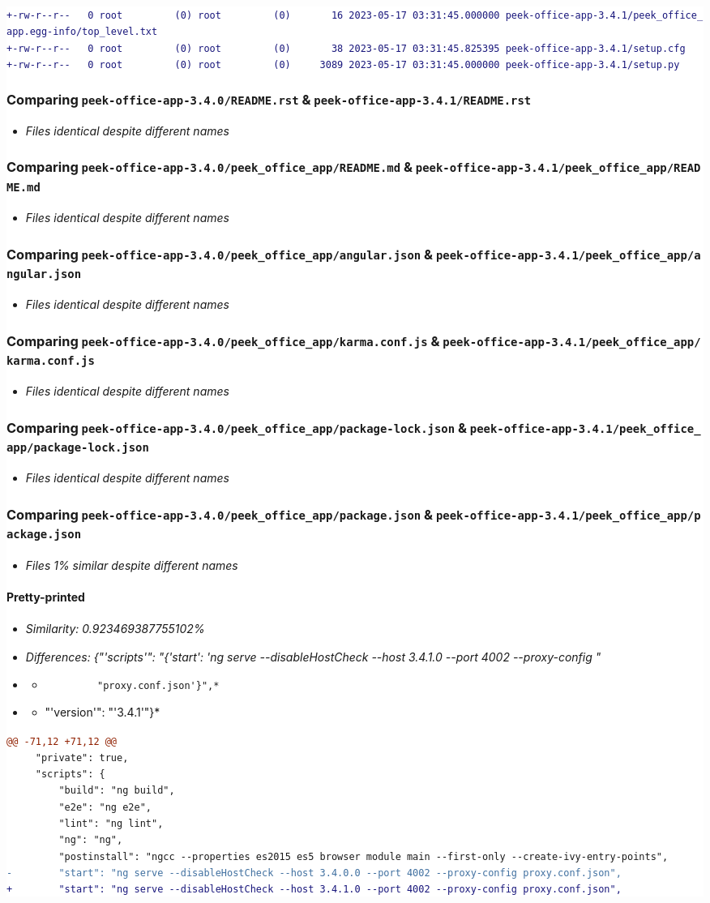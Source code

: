 ```diff
+-rw-r--r--   0 root         (0) root         (0)       16 2023-05-17 03:31:45.000000 peek-office-app-3.4.1/peek_office_app.egg-info/top_level.txt
+-rw-r--r--   0 root         (0) root         (0)       38 2023-05-17 03:31:45.825395 peek-office-app-3.4.1/setup.cfg
+-rw-r--r--   0 root         (0) root         (0)     3089 2023-05-17 03:31:45.000000 peek-office-app-3.4.1/setup.py
```

### Comparing `peek-office-app-3.4.0/README.rst` & `peek-office-app-3.4.1/README.rst`

 * *Files identical despite different names*

### Comparing `peek-office-app-3.4.0/peek_office_app/README.md` & `peek-office-app-3.4.1/peek_office_app/README.md`

 * *Files identical despite different names*

### Comparing `peek-office-app-3.4.0/peek_office_app/angular.json` & `peek-office-app-3.4.1/peek_office_app/angular.json`

 * *Files identical despite different names*

### Comparing `peek-office-app-3.4.0/peek_office_app/karma.conf.js` & `peek-office-app-3.4.1/peek_office_app/karma.conf.js`

 * *Files identical despite different names*

### Comparing `peek-office-app-3.4.0/peek_office_app/package-lock.json` & `peek-office-app-3.4.1/peek_office_app/package-lock.json`

 * *Files identical despite different names*

### Comparing `peek-office-app-3.4.0/peek_office_app/package.json` & `peek-office-app-3.4.1/peek_office_app/package.json`

 * *Files 1% similar despite different names*

#### Pretty-printed

 * *Similarity: 0.923469387755102%*

 * *Differences: {"'scripts'": "{'start': 'ng serve --disableHostCheck --host 3.4.1.0 --port 4002 --proxy-config "*

 * *              "proxy.conf.json'}",*

 * * "'version'": "'3.4.1'"}*

```diff
@@ -71,12 +71,12 @@
     "private": true,
     "scripts": {
         "build": "ng build",
         "e2e": "ng e2e",
         "lint": "ng lint",
         "ng": "ng",
         "postinstall": "ngcc --properties es2015 es5 browser module main --first-only --create-ivy-entry-points",
-        "start": "ng serve --disableHostCheck --host 3.4.0.0 --port 4002 --proxy-config proxy.conf.json",
+        "start": "ng serve --disableHostCheck --host 3.4.1.0 --port 4002 --proxy-config proxy.conf.json",
```